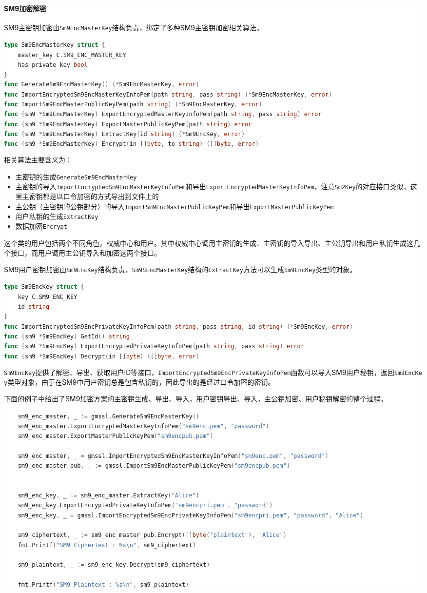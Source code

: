 #### SM9加密解密

SM9主密钥加密由`Sm9EncMasterKey`结构负责，绑定了多种SM9主密钥加密相关算法。

```Go
type Sm9EncMasterKey struct {
	master_key C.SM9_ENC_MASTER_KEY
	has_private_key bool
}
func GenerateSm9EncMasterKey() (*Sm9EncMasterKey, error)
func ImportEncryptedSm9EncMasterKeyInfoPem(path string, pass string) (*Sm9EncMasterKey, error)
func ImportSm9EncMasterPublicKeyPem(path string) (*Sm9EncMasterKey, error)
func (sm9 *Sm9EncMasterKey) ExportEncryptedMasterKeyInfoPem(path string, pass string) error 
func (sm9 *Sm9EncMasterKey) ExportMasterPublicKeyPem(path string) error 
func (sm9 *Sm9EncMasterKey) ExtractKey(id string) (*Sm9EncKey, error)
func (sm9 *Sm9EncMasterKey) Encrypt(in []byte, to string) ([]byte, error)
```

相关算法主要含义为：

* 主密钥的生成`GenerateSm9EncMasterKey`
* 主密钥的导入`ImportEncryptedSm9EncMasterKeyInfoPem`和导出`ExportEncryptedMasterKeyInfoPem`，注意`Sm2Key`的对应接口类似，这里主密钥都是以口令加密的方式导出到文件上的
* 主公钥（主密钥的公钥部分）的导入`ImportSm9EncMasterPublicKeyPem`和导出`ExportMasterPublicKeyPem`
* 用户私钥的生成`ExtractKey`
* 数据加密`Encrypt`

这个类的用户包括两个不同角色，权威中心和用户。其中权威中心调用主密钥的生成、主密钥的导入导出、主公钥导出和用户私钥生成这几个接口，而用户调用主公钥导入和加密这两个接口。

SM9用户密钥加密由`Sm9EncKey`结构负责，`Sm9SEncMasterKey`结构的`ExtractKey`方法可以生成`Sm9EncKey`类型的对象。

```Go
type Sm9EncKey struct {
	key C.SM9_ENC_KEY
	id string
}
func ImportEncryptedSm9EncPrivateKeyInfoPem(path string, pass string, id string) (*Sm9EncKey, error)
func (sm9 *Sm9EncKey) GetId() string 
func (sm9 *Sm9EncKey) ExportEncryptedPrivateKeyInfoPem(path string, pass string) error 
func (sm9 *Sm9EncKey) Decrypt(in []byte) ([]byte, error) 
```

`Sm9EncKey`提供了解密、导出、获取用户ID等接口，`ImportEncryptedSm9EncPrivateKeyInfoPem`函数可以导入SM9用户秘钥，返回`Sm9EncKey`类型对象，由于在SM9中用户密钥总是包含私钥的，因此导出的是经过口令加密的密钥。

下面的例子中给出了SM9加密方案的主密钥生成、导出、导入，用户密钥导出、导入，主公钥加密、用户秘钥解密的整个过程。

```Go
	sm9_enc_master, _ := gmssl.GenerateSm9EncMasterKey()
	sm9_enc_master.ExportEncryptedMasterKeyInfoPem("sm9enc.pem", "password")
	sm9_enc_master.ExportMasterPublicKeyPem("sm9encpub.pem")

	sm9_enc_master, _ = gmssl.ImportEncryptedSm9EncMasterKeyInfoPem("sm9enc.pem", "password")
	sm9_enc_master_pub, _ := gmssl.ImportSm9EncMasterPublicKeyPem("sm9encpub.pem")


	sm9_enc_key, _ := sm9_enc_master.ExtractKey("Alice")
	sm9_enc_key.ExportEncryptedPrivateKeyInfoPem("sm9encpri.pem", "password")
	sm9_enc_key, _ = gmssl.ImportEncryptedSm9EncPrivateKeyInfoPem("sm9encpri.pem", "password", "Alice")

	sm9_ciphertext, _ := sm9_enc_master_pub.Encrypt([]byte("plaintext"), "Alice")
	fmt.Printf("SM9 Ciphertext : %x\n", sm9_ciphertext)

	sm9_plaintext, _ := sm9_enc_key.Decrypt(sm9_ciphertext)
    
	fmt.Printf("SM9 Plaintext : %s\n", sm9_plaintext)
```